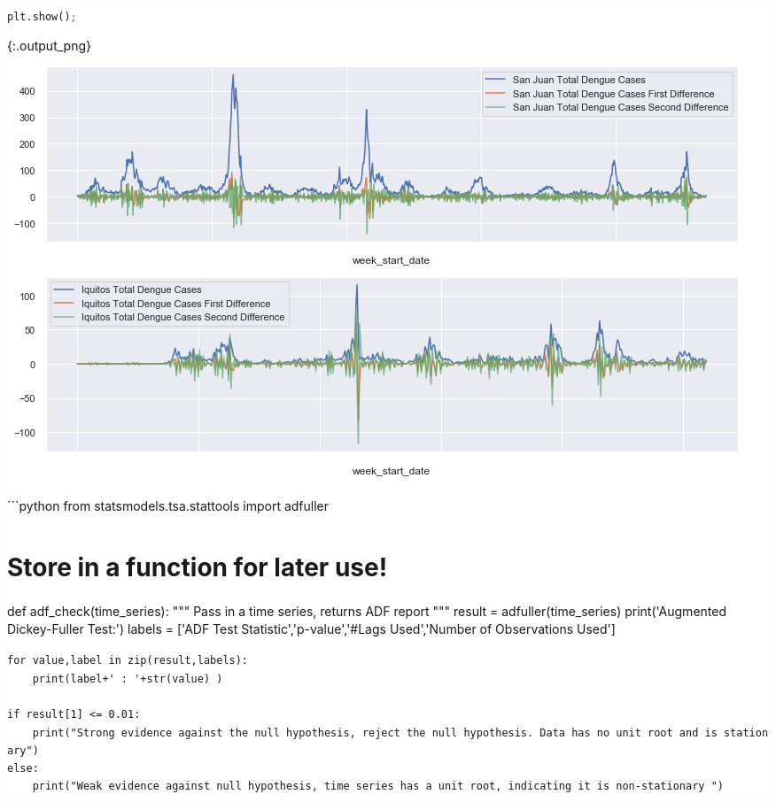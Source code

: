 ```python
plt.show();

```
</div>

<div class="output_wrapper" markdown="1">
<div class="output_subarea" markdown="1">

{:.output_png}
![png](../../images/portfolio/dengai/06a-dengai_19_0.png)

</div>
</div>
</div>



<div markdown="1" class="cell code_cell">
<div class="input_area" markdown="1">
```python
from statsmodels.tsa.stattools import adfuller

# Store in a function for later use!
def adf_check(time_series):
    """
    Pass in a time series, returns ADF report
    """
    result = adfuller(time_series)
    print('Augmented Dickey-Fuller Test:')
    labels = ['ADF Test Statistic','p-value','#Lags Used','Number of Observations Used']

    for value,label in zip(result,labels):
        print(label+' : '+str(value) )
    
    if result[1] <= 0.01:
        print("Strong evidence against the null hypothesis, reject the null hypothesis. Data has no unit root and is stationary")
    else:
        print("Weak evidence against null hypothesis, time series has a unit root, indicating it is non-stationary ")

```